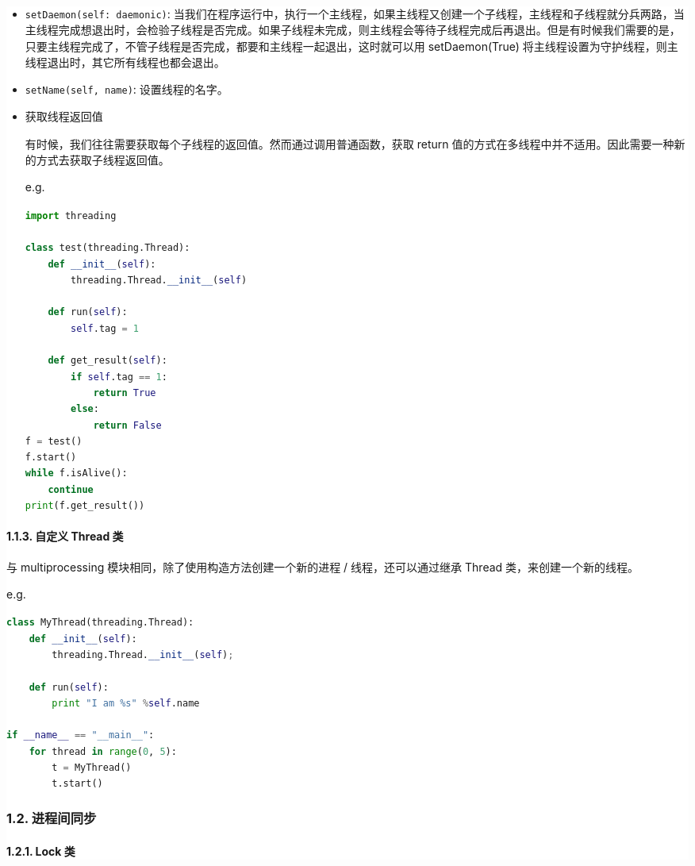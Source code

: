 - `setDaemon(self: daemonic)`: 当我们在程序运行中，执行一个主线程，如果主线程又创建一个子线程，主线程和子线程就分兵两路，当主线程完成想退出时，会检验子线程是否完成。如果子线程未完成，则主线程会等待子线程完成后再退出。但是有时候我们需要的是，只要主线程完成了，不管子线程是否完成，都要和主线程一起退出，这时就可以用 setDaemon(True) 将主线程设置为守护线程，则主线程退出时，其它所有线程也都会退出。

- `setName(self, name)`: 设置线程的名字。

- 获取线程返回值

  有时候，我们往往需要获取每个子线程的返回值。然而通过调用普通函数，获取 return 值的方式在多线程中并不适用。因此需要一种新的方式去获取子线程返回值。

  e.g.
  ```python
  import threading

  class test(threading.Thread):
      def __init__(self):
          threading.Thread.__init__(self)

      def run(self):
          self.tag = 1

      def get_result(self):
          if self.tag == 1:
              return True
          else:
              return False
  f = test()
  f.start()
  while f.isAlive():
      continue
  print(f.get_result())
  ```

#### 1.1.3. 自定义 Thread 类

与 multiprocessing 模块相同，除了使用构造方法创建一个新的进程 / 线程，还可以通过继承 Thread 类，来创建一个新的线程。

e.g.
```python
class MyThread(threading.Thread):
    def __init__(self):
        threading.Thread.__init__(self);

    def run(self):
        print "I am %s" %self.name

if __name__ == "__main__":
    for thread in range(0, 5):
        t = MyThread()
        t.start()
```

### 1.2. 进程间同步

#### 1.2.1. Lock 类
